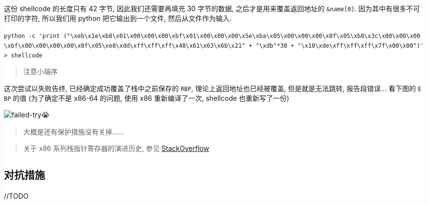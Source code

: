 这份 shellcode 的长度只有 42 字节, 因此我们还需要再填充 30 字节的数据, 之后才是用来覆盖返回地址的 `&name[0]`. 因为其中有很多不可打印的字符, 所以我们用 python 把它输出到一个文件, 然后从文件作为输入.

```shell
python -c 'print ("\xeb\x1e\xb8\x01\x00\x00\x00\xbf\x01\x00\x00\x00\x5e\xba\x05\x00\x00\x00\x0f\x05\xb8\x3c\x00\x00\x00\xbf\x00\x00\x00\x00\x0f\x05\xe8\xdd\xff\xff\xff\x48\x61\x63\x6b\x21" + "\xdb"*30 + "\x10\xde\xff\xff\xff\x7f\x00\x00")' > shellcode
```

> 注意小端序

这次尝试以失败告终, 已经确定成功覆盖了栈中之前保存的 `RBP`, 理论上返回地址也已经被覆盖, 但是就是无法跳转, 报告段错误... 看下图的 `EBP` 的值 (为了确定不是 x86-64 的问题, 使用 x86 重新编译了一次, shellcode 也重新写了一份)

![failed-try😭](https://gitee.com/HorizonChaser/pic-bed/raw/master/img/20210904214722.png)

> 大概是还有保护措施没有关掉......

> 关于 x86 系列栈指针寄存器的演进历史, 参见 [StackOverflow](https://stackoverflow.com/a/31425990/13804105)

## 对抗措施

//TODO
